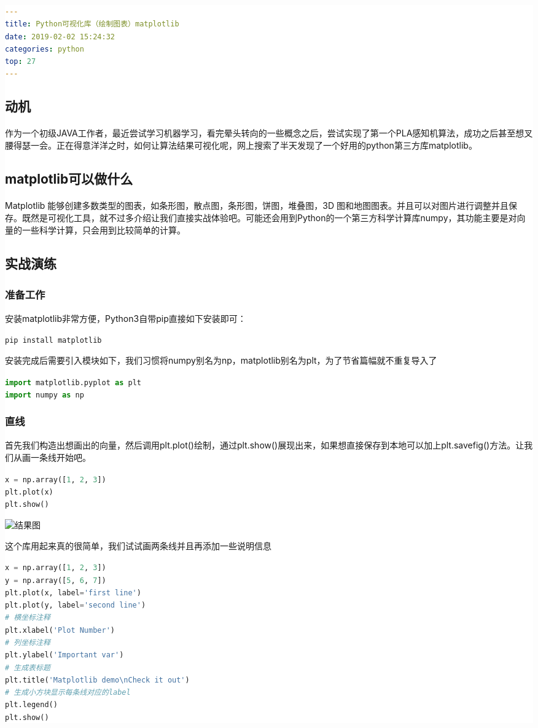 ```yaml
---
title: Python可视化库（绘制图表）matplotlib
date: 2019-02-02 15:24:32
categories: python
top: 27
---
```


## 动机

作为一个初级JAVA工作者，最近尝试学习机器学习，看完晕头转向的一些概念之后，尝试实现了第一个PLA感知机算法，成功之后甚至想叉腰得瑟一会。正在得意洋洋之时，如何让算法结果可视化呢，网上搜索了半天发现了一个好用的python第三方库matplotlib。

## matplotlib可以做什么

Matplotlib 能够创建多数类型的图表，如条形图，散点图，条形图，饼图，堆叠图，3D 图和地图图表。并且可以对图片进行调整并且保存。既然是可视化工具，就不过多介绍让我们直接实战体验吧。可能还会用到Python的一个第三方科学计算库numpy，其功能主要是对向量的一些科学计算，只会用到比较简单的计算。

## 实战演练

### 准备工作

安装matplotlib非常方便，Python3自带pip直接如下安装即可：

```python
pip install matplotlib
```

安装完成后需要引入模块如下，我们习惯将numpy别名为np，matplotlib别名为plt，为了节省篇幅就不重复导入了

```python
import matplotlib.pyplot as plt
import numpy as np
```

### 直线

首先我们构造出想画出的向量，然后调用plt.plot()绘制，通过plt.show()展现出来，如果想直接保存到本地可以加上plt.savefig()方法。让我们从画一条线开始吧。

```python
x = np.array([1, 2, 3])
plt.plot(x)
plt.show()
```

![结果图](https://github.com/freshchen/fresh-blog/blob/master/source/images/line1.png?raw=true)

这个库用起来真的很简单，我们试试画两条线并且再添加一些说明信息

```python
x = np.array([1, 2, 3])
y = np.array([5, 6, 7])
plt.plot(x, label='first line')
plt.plot(y, label='second line')
# 横坐标注释
plt.xlabel('Plot Number')
# 列坐标注释
plt.ylabel('Important var')
# 生成表标题
plt.title('Matplotlib demo\nCheck it out')
# 生成小方块显示每条线对应的label
plt.legend()
plt.show()
```
